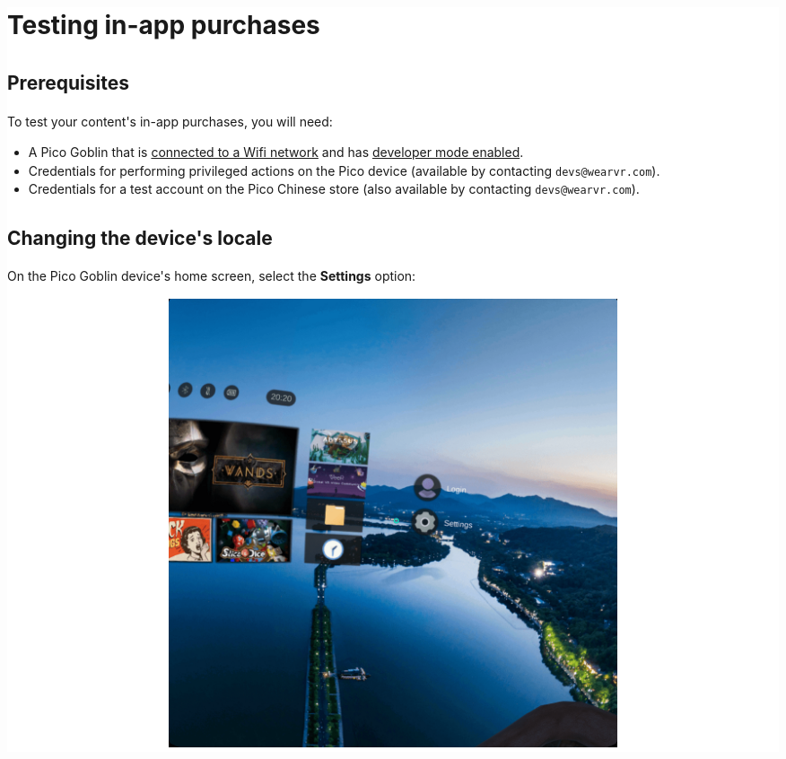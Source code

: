 # Testing in-app purchases

## Prerequisites

To test your content's in-app purchases, you will need:

* A Pico Goblin that is [connected to a Wifi network](/docs/connecting-to-a-wifi-network.md) and has [developer mode enabled](/docs/pico-goblin-developer-mode-usb-debugging.md).
* Credentials for performing privileged actions on the Pico device (available by contacting `devs@wearvr.com`).
* Credentials for a test account on the Pico Chinese store (also available by contacting `devs@wearvr.com`).

## Changing the device's locale

On the Pico Goblin device's home screen, select the **Settings** option:

<p align="center">
  <img alt="Select the Settings option" width="500px" src="assets/SettingsMenuOption.png">